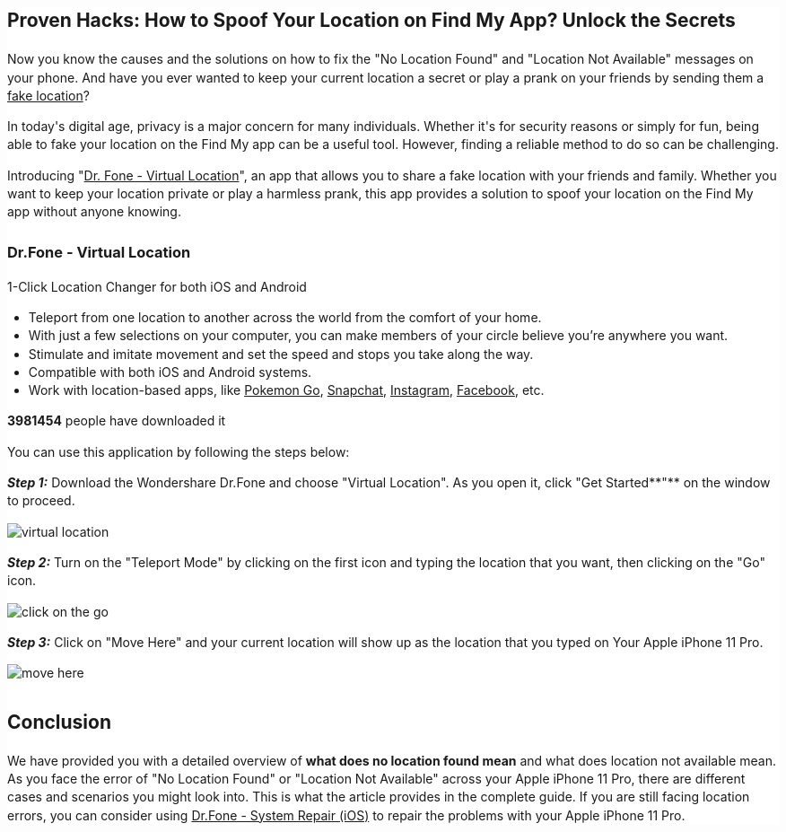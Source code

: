 ## Proven Hacks: How to Spoof Your Location on Find My App? Unlock the Secrets

Now you know the causes and the solutions on how to fix the "No Location Found" and "Location Not Available" messages on your phone. And have you ever wanted to keep your current location a secret or play a prank on your friends by sending them a [fake location](https://drfone.wondershare.com/virtual-location/fake-gps-location-ios.html)?

In today's digital age, privacy is a major concern for many individuals. Whether it's for security reasons or simply for fun, being able to fake your location on the Find My app can be a useful tool. However, finding a reliable method to do so can be challenging.

Introducing "[Dr. Fone - Virtual Location](https://tools.techidaily.com/wondershare/drfone/virtual-location-changer/)", an app that allows you to share a fake location with your friends and family. Whether you want to keep your location private or play a harmless prank, this app provides a solution to spoof your location on the Find My app without anyone knowing.

### Dr.Fone - Virtual Location

1-Click Location Changer for both iOS and Android

- Teleport from one location to another across the world from the comfort of your home.
- With just a few selections on your computer, you can make members of your circle believe you’re anywhere you want.
- Stimulate and imitate movement and set the speed and stops you take along the way.
- Compatible with both iOS and Android systems.
- Work with location-based apps, like [Pokemon Go](https://drfone.wondershare.com/virtual-location/pokemon-go-spoofing-ios.html), [Snapchat](https://drfone.wondershare.com/virtual-location/fake-snapchat-location.html), [Instagram](https://drfone.wondershare.com/virtual-location/how-to-change-region-on-instagram.html), [Facebook](https://drfone.wondershare.com/virtual-location/fake-location-on-facebook.html), etc.

**3981454** people have downloaded it

You can use this application by following the steps below:

**_Step 1:_** Download the Wondershare Dr.Fone and choose "Virtual Location". As you open it, click "Get Started**"** on the window to proceed.

![virtual location](https://images.wondershare.com/drfone/guide/virtual-location-01.png)

**_Step 2:_** Turn on the "Teleport Mode" by clicking on the first icon and typing the location that you want, then clicking on the "Go" icon.

![click on the go](https://images.wondershare.com/drfone/guide/virtual-location-05.png)

**_Step 3:_** Click on "Move Here" and your current location will show up as the location that you typed on Your Apple iPhone 11 Pro.

![move here](https://images.wondershare.com/drfone/guide/virtual-location-07.png)

## Conclusion

We have provided you with a detailed overview of **what does no location found mean** and what does location not available mean. As you face the error of "No Location Found" or "Location Not Available" across your Apple iPhone 11 Pro, there are different cases and scenarios you might look into. This is what the article provides in the complete guide. If you are still facing location errors, you can consider using [Dr.Fone - System Repair (iOS)](https://drfone.wondershare.com/ios-system-repair.html) to repair the problems with your Apple iPhone 11 Pro.
